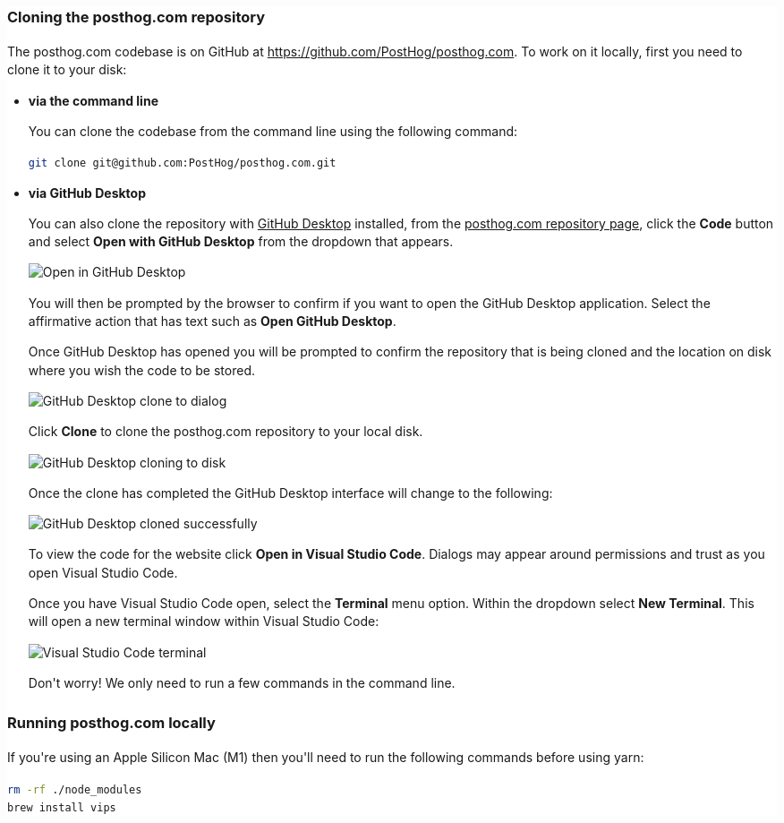 ### Cloning the posthog.com repository

The posthog.com codebase is on GitHub at https://github.com/PostHog/posthog.com.
To work on it locally, first you need to clone it to your disk:

- **via the command line**

    You can clone the codebase from the command line using the following command:

    ```bash
    git clone git@github.com:PostHog/posthog.com.git
    ```

- **via GitHub Desktop**

    You can also clone the repository with [GitHub Desktop](https://desktop.github.com/) installed, from the [posthog.com repository page](https://github.com/PostHog/posthog.com), click the **Code** button and select **Open with GitHub Desktop** from the dropdown that appears.

    ![Open in GitHub Desktop](https://res.cloudinary.com/dmukukwp6/image/upload/v1710055416/posthog.com/contents/images/docs/contribute/open-in-github-desktop.png)

    You will then be prompted by the browser to confirm if you want to open the GitHub Desktop application. Select the affirmative action that has text such as **Open GitHub Desktop**.

    Once GitHub Desktop has opened you will be prompted to confirm the repository that is being cloned and the location on disk where you wish the code to be stored.

    ![GitHub Desktop clone to dialog](https://res.cloudinary.com/dmukukwp6/image/upload/v1710055416/posthog.com/contents/images/docs/contribute/github-desktop-clone-repo.png)

    Click **Clone** to clone the posthog.com repository to your local disk.

    ![GitHub Desktop cloning to disk](https://res.cloudinary.com/dmukukwp6/image/upload/v1710055416/posthog.com/contents/images/docs/contribute/github-desktop-cloning-to-disk.png)

    Once the clone has completed the GitHub Desktop interface will change to the following:

    ![GitHub Desktop cloned successfully](https://res.cloudinary.com/dmukukwp6/image/upload/v1710055416/posthog.com/contents/images/docs/contribute/github-desktop-cloned.png)

    To view the code for the website click **Open in Visual Studio Code**. Dialogs may appear around permissions and trust as you open Visual Studio Code.

    Once you have Visual Studio Code open, select the **Terminal** menu option. Within the dropdown select **New Terminal**. This will open a new terminal window within Visual Studio Code:

    ![Visual Studio Code terminal](https://res.cloudinary.com/dmukukwp6/image/upload/v1710055416/posthog.com/contents/images/docs/contribute/visual-studio-code-terminal.png)

    Don't worry! We only need to run a few commands in the command line.

### Running posthog.com locally

If you're using an Apple Silicon Mac (M1) then you'll need to run the following commands before using yarn:

```bash
rm -rf ./node_modules
brew install vips
```
